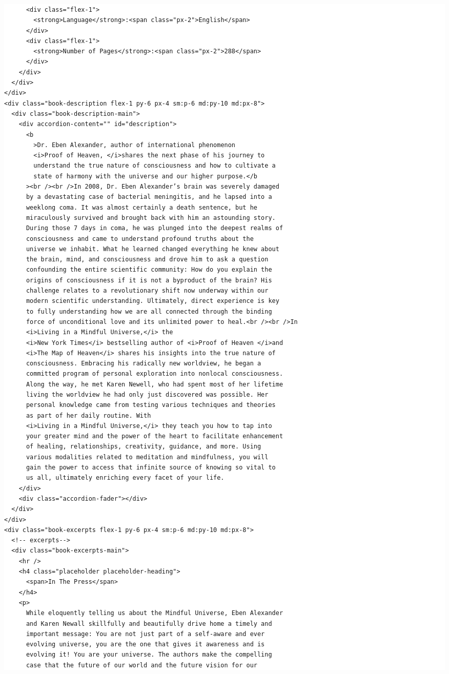           <div class="flex-1">
            <strong>Language</strong>:<span class="px-2">English</span>
          </div>
          <div class="flex-1">
            <strong>Number of Pages</strong>:<span class="px-2">288</span>
          </div>
        </div>
      </div>
    </div>
    <div class="book-description flex-1 py-6 px-4 sm:p-6 md:py-10 md:px-8">
      <div class="book-description-main">
        <div accordion-content="" id="description">
          <b
            >Dr. Eben Alexander, author of international phenomenon
            <i>Proof of Heaven, </i>shares the next phase of his journey to
            understand the true nature of consciousness and how to cultivate a
            state of harmony with the universe and our higher purpose.</b
          ><br /><br />In 2008, Dr. Eben Alexander’s brain was severely damaged
          by a devastating case of bacterial meningitis, and he lapsed into a
          weeklong coma. It was almost certainly a death sentence, but he
          miraculously survived and brought back with him an astounding story.
          During those 7 days in coma, he was plunged into the deepest realms of
          consciousness and came to understand profound truths about the
          universe we inhabit. What he learned changed everything he knew about
          the brain, mind, and consciousness and drove him to ask a question
          confounding the entire scientific community: How do you explain the
          origins of consciousness if it is not a byproduct of the brain? His
          challenge relates to a revolutionary shift now underway within our
          modern scientific understanding. Ultimately, direct experience is key
          to fully understanding how we are all connected through the binding
          force of unconditional love and its unlimited power to heal.<br /><br />In
          <i>Living in a Mindful Universe,</i> the
          <i>New York Times</i> bestselling author of <i>Proof of Heaven </i>and
          <i>The Map of Heaven</i> shares his insights into the true nature of
          consciousness. Embracing his radically new worldview, he began a
          committed program of personal exploration into nonlocal consciousness.
          Along the way, he met Karen Newell, who had spent most of her lifetime
          living the worldview he had only just discovered was possible. Her
          personal knowledge came from testing various techniques and theories
          as part of her daily routine. With
          <i>Living in a Mindful Universe,</i> they teach you how to tap into
          your greater mind and the power of the heart to facilitate enhancement
          of healing, relationships, creativity, guidance, and more. Using
          various modalities related to meditation and mindfulness, you will
          gain the power to access that infinite source of knowing so vital to
          us all, ultimately enriching every facet of your life.
        </div>
        <div class="accordion-fader"></div>
      </div>
    </div>
    <div class="book-excerpts flex-1 py-6 px-4 sm:p-6 md:py-10 md:px-8">
      <!-- excerpts-->
      <div class="book-excerpts-main">
        <hr />
        <h4 class="placeholder placeholder-heading">
          <span>In The Press</span>
        </h4>
        <p>
          While eloquently telling us about the Mindful Universe, Eben Alexander
          and Karen Newall skillfully and beautifully drive home a timely and
          important message: You are not just part of a self-aware and ever
          evolving universe, you are the one that gives it awareness and is
          evolving it! You are your universe. The authors make the compelling
          case that the future of our world and the future vision for our